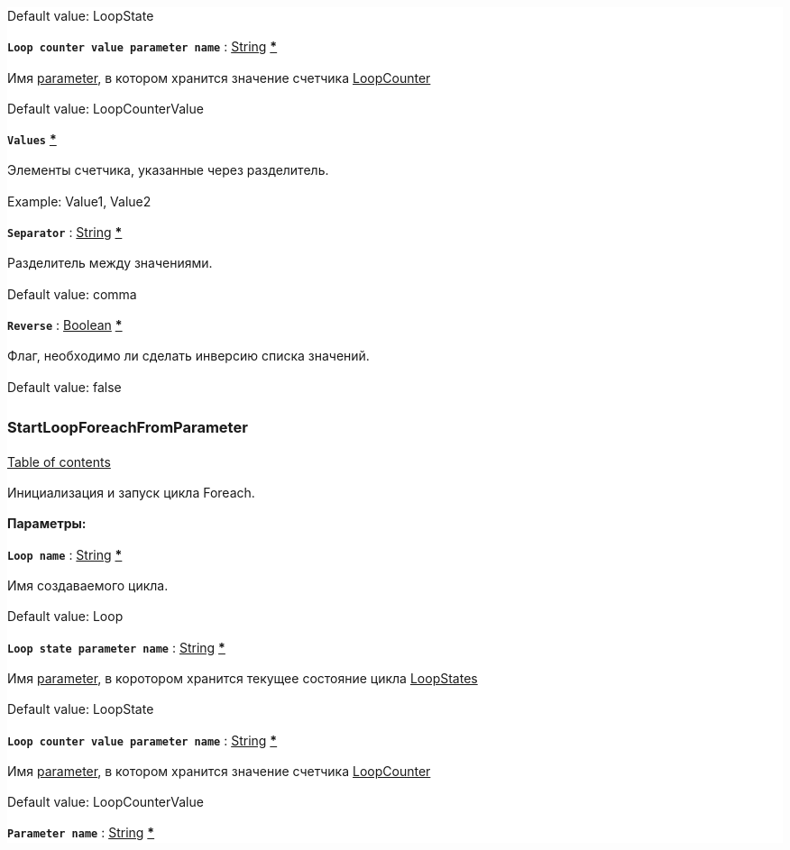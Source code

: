 Default value: LoopState

**`Loop counter value parameter name`** : [String](https://docs.microsoft.com/en-us/dotnet/api/system.string?view=netframework-4.8)  [**\***](#* 'Required parameter')

Имя [parameter](/documentation/scheme/parameters/), в котором хранится значение счетчика [LoopCounter](/documentation/plugins/loopsplugincases#LoopCounter)

Default value: LoopCounterValue

**`Values`**  [**\***](#* 'Required parameter')

Элементы счетчика, указанные через разделитель.

Example: Value1, Value2

**`Separator`** : [String](https://docs.microsoft.com/en-us/dotnet/api/system.string?view=netframework-4.8) [**\***](#* 'Required parameter')

Разделитель между значениями.

Default value: comma

**`Reverse`** : [Boolean](https://docs.microsoft.com/en-us/dotnet/api/system.boolean?view=netframework-4.8) [**\***](#* 'Required parameter')

Флаг, необходимо ли сделать инверсию списка значений.

Default value: false

### StartLoopForeachFromParameter

[Table of contents](#Сontent)

Инициализация и запуск цикла Foreach.

**Параметры:**

**`Loop name`** : [String](https://docs.microsoft.com/en-us/dotnet/api/system.string?view=netframework-4.8) [**\***](#* 'Required parameter')

Имя создаваемого цикла.

Default value: Loop

**`Loop state parameter name`** : [String](https://docs.microsoft.com/en-us/dotnet/api/system.string?view=netframework-4.8) [**\***](#* 'Required parameter')

Имя [parameter](/documentation/scheme/parameters/), в коротором хранится текущее состояние цикла [LoopStates](/documentation/plugins/loopsplugincases#LoopStates)

Default value: LoopState

**`Loop counter value parameter name`** : [String](https://docs.microsoft.com/en-us/dotnet/api/system.string?view=netframework-4.8) [**\***](#* 'Required parameter')

Имя [parameter](/documentation/scheme/parameters/), в котором хранится значение счетчика [LoopCounter](/documentation/plugins/loopsplugincases#LoopCounter)

Default value: LoopCounterValue

**`Parameter name`** : [String](https://docs.microsoft.com/en-us/dotnet/api/system.string?view=netframework-4.8) [**\***](#* 'Required parameter')
